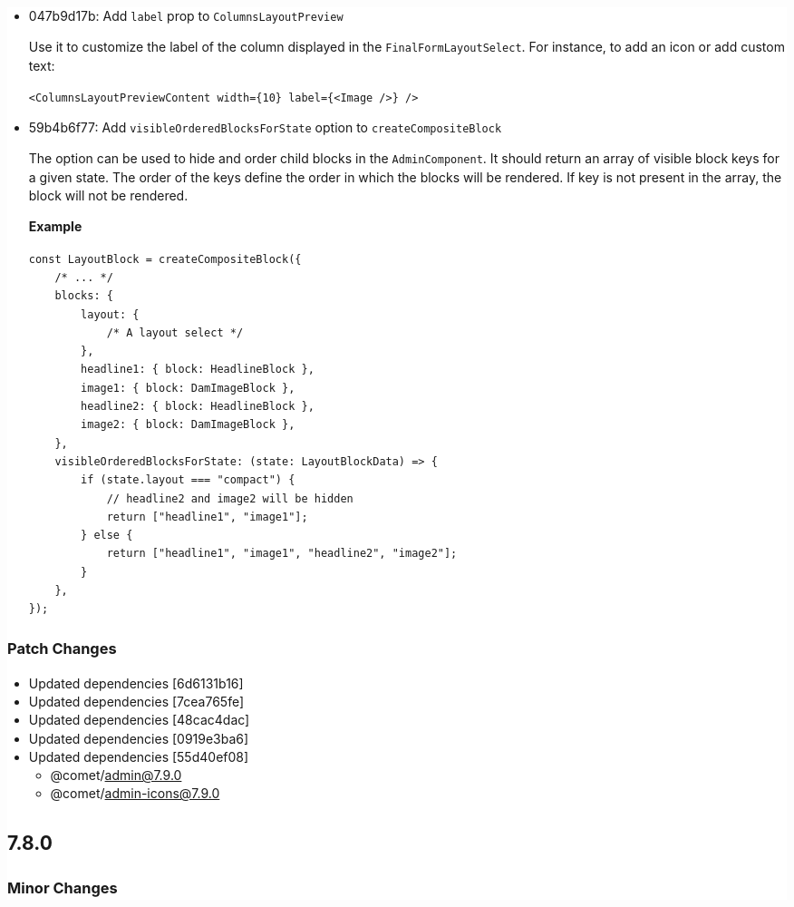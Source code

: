 -   047b9d17b: Add `label` prop to `ColumnsLayoutPreview`

    Use it to customize the label of the column displayed in the `FinalFormLayoutSelect`.
    For instance, to add an icon or add custom text:

    ```tsx
    <ColumnsLayoutPreviewContent width={10} label={<Image />} />
    ```

-   59b4b6f77: Add `visibleOrderedBlocksForState` option to `createCompositeBlock`

    The option can be used to hide and order child blocks in the `AdminComponent`.
    It should return an array of visible block keys for a given state.
    The order of the keys define the order in which the blocks will be rendered.
    If key is not present in the array, the block will not be rendered.

    **Example**

    ```tsx
    const LayoutBlock = createCompositeBlock({
        /* ... */
        blocks: {
            layout: {
                /* A layout select */
            },
            headline1: { block: HeadlineBlock },
            image1: { block: DamImageBlock },
            headline2: { block: HeadlineBlock },
            image2: { block: DamImageBlock },
        },
        visibleOrderedBlocksForState: (state: LayoutBlockData) => {
            if (state.layout === "compact") {
                // headline2 and image2 will be hidden
                return ["headline1", "image1"];
            } else {
                return ["headline1", "image1", "headline2", "image2"];
            }
        },
    });
    ```

### Patch Changes

-   Updated dependencies [6d6131b16]
-   Updated dependencies [7cea765fe]
-   Updated dependencies [48cac4dac]
-   Updated dependencies [0919e3ba6]
-   Updated dependencies [55d40ef08]
    -   @comet/admin@7.9.0
    -   @comet/admin-icons@7.9.0

## 7.8.0

### Minor Changes
